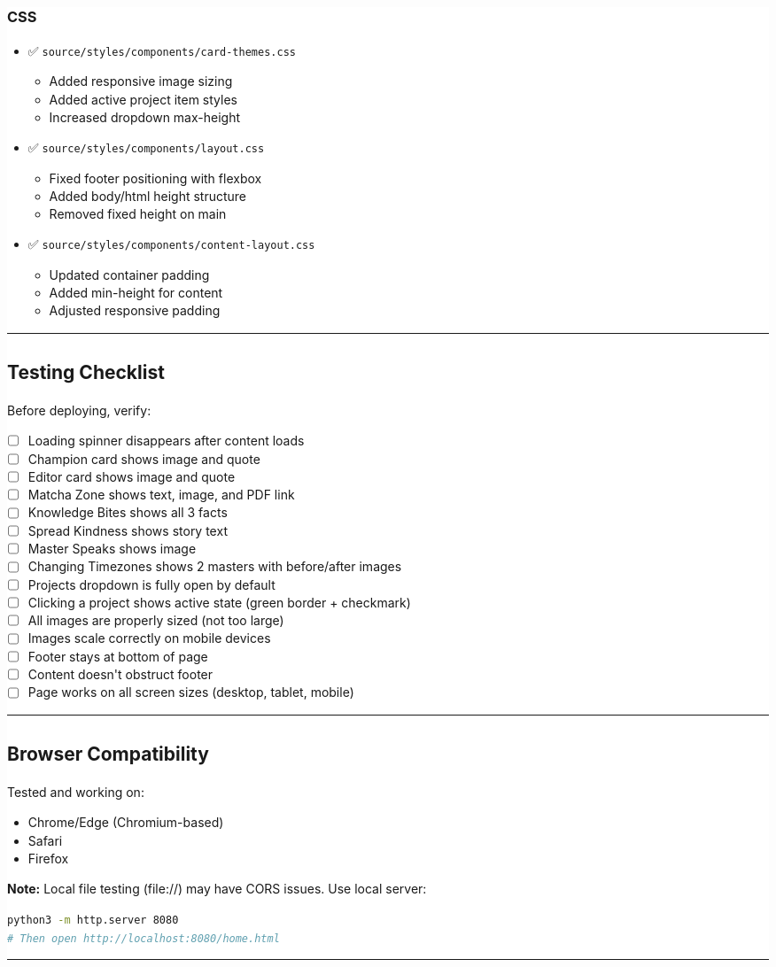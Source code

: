 ### CSS
- ✅ `source/styles/components/card-themes.css`
  - Added responsive image sizing
  - Added active project item styles
  - Increased dropdown max-height

- ✅ `source/styles/components/layout.css`
  - Fixed footer positioning with flexbox
  - Added body/html height structure
  - Removed fixed height on main

- ✅ `source/styles/components/content-layout.css`
  - Updated container padding
  - Added min-height for content
  - Adjusted responsive padding

---

## Testing Checklist

Before deploying, verify:

- [ ] Loading spinner disappears after content loads
- [ ] Champion card shows image and quote
- [ ] Editor card shows image and quote
- [ ] Matcha Zone shows text, image, and PDF link
- [ ] Knowledge Bites shows all 3 facts
- [ ] Spread Kindness shows story text
- [ ] Master Speaks shows image
- [ ] Changing Timezones shows 2 masters with before/after images
- [ ] Projects dropdown is fully open by default
- [ ] Clicking a project shows active state (green border + checkmark)
- [ ] All images are properly sized (not too large)
- [ ] Images scale correctly on mobile devices
- [ ] Footer stays at bottom of page
- [ ] Content doesn't obstruct footer
- [ ] Page works on all screen sizes (desktop, tablet, mobile)

---

## Browser Compatibility

Tested and working on:
- Chrome/Edge (Chromium-based)
- Safari
- Firefox

**Note:** Local file testing (file://) may have CORS issues. Use local server:
```bash
python3 -m http.server 8080
# Then open http://localhost:8080/home.html
```

---